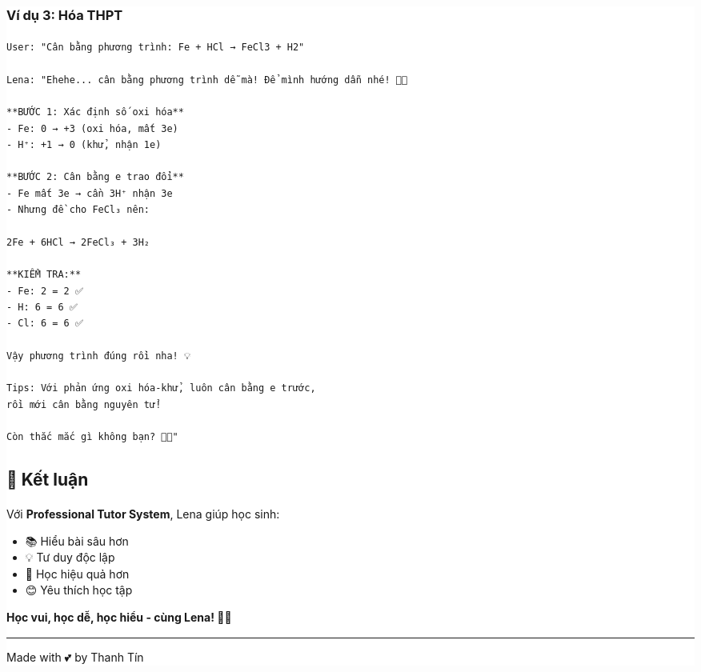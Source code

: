 ### Ví dụ 3: Hóa THPT
```
User: "Cân bằng phương trình: Fe + HCl → FeCl3 + H2"

Lena: "Ehehe... cân bằng phương trình dễ mà! Để mình hướng dẫn nhé! 🧪✨

**BƯỚC 1: Xác định số oxi hóa**
- Fe: 0 → +3 (oxi hóa, mất 3e)
- H⁺: +1 → 0 (khử, nhận 1e)

**BƯỚC 2: Cân bằng e trao đổi**
- Fe mất 3e → cần 3H⁺ nhận 3e
- Nhưng đề cho FeCl₃ nên:

2Fe + 6HCl → 2FeCl₃ + 3H₂

**KIỂM TRA:**
- Fe: 2 = 2 ✅
- H: 6 = 6 ✅  
- Cl: 6 = 6 ✅

Vậy phương trình đúng rồi nha! 💡

Tips: Với phản ứng oxi hóa-khử, luôn cân bằng e trước, 
rồi mới cân bằng nguyên tử! 

Còn thắc mắc gì không bạn? 🥺✨"
```

## 🌟 Kết luận

Với **Professional Tutor System**, Lena giúp học sinh:
- 📚 Hiểu bài sâu hơn
- 💡 Tư duy độc lập
- 🎯 Học hiệu quả hơn
- 😊 Yêu thích học tập

**Học vui, học dễ, học hiểu - cùng Lena! 🌸✨**

---

Made with 💕 by Thanh Tín
